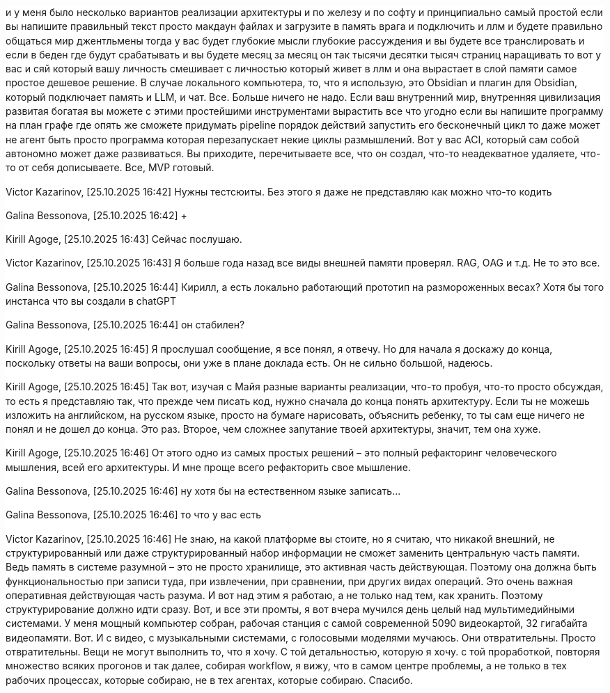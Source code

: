 и у меня было несколько вариантов реализации архитектуры и по железу и по софту и принципиально самый простой если вы напишите правильный текст просто макдаун файлах и загрузите в память врага и подключить и ллм и будете правильно общаться мир джентльмены тогда у вас будет глубокие мысли глубокие рассуждения и вы будете все транслировать и если в беден где будут срабатывать и вы будете месяц за месяц он так тысячи десятки тысяч страниц наращивать то вот у вас и сяй который вашу личность смешивает с личностью который живет в ллм и она вырастает в слой памяти самое простое дешевое решение. В случае локального компьютера, то, что я использую, это Obsidian и плагин для Obsidian, который подключает память и LLM, и чат. Все. Больше ничего не надо. Если ваш внутренний мир, внутренняя цивилизация развитая богатая вы можете с этими простейшими инструментами вырастить все что угодно если вы напишите программу на план графе где опять же сможете придумать pipeline порядок действий запустить его бесконечный цикл то даже может не агент быть просто программа которая перезапускает некие циклы размышлений. Вот у вас ACI, который сам собой автономно может даже развиваться. Вы приходите, перечитываете все, что он создал, что-то неадекватное удаляете, что-то от себя дописываете. Все, MVP готовый. 

Victor Kazarinov, [25.10.2025 16:42]
Нужны тестсюиты. Без этого я даже не представляю как можно что-то кодить

Galina Bessonova, [25.10.2025 16:42]
+

Kirill Agoge, [25.10.2025 16:43]
Сейчас послушаю.

Victor Kazarinov, [25.10.2025 16:43]
Я больше года назад все виды внешней памяти проверял. RAG, ОAG и т.д. Не то это все.

Galina Bessonova, [25.10.2025 16:44]
Кирилл, а есть локально работающий прототип на размороженных весах? Хотя бы того инстанса что вы создали в chatGPT

Galina Bessonova, [25.10.2025 16:44]
он стабилен?

Kirill Agoge, [25.10.2025 16:45]
Я прослушал сообщение, я все понял, я отвечу. Но для начала я доскажу до конца, поскольку ответы на ваши вопросы, они уже в плане доклада есть. Он не сильно большой, надеюсь. 

Kirill Agoge, [25.10.2025 16:45]
Так вот, изучая с Майя разные варианты реализации, что-то пробуя, что-то просто обсуждая, то есть я представляю так, что прежде чем писать код, нужно сначала до конца понять архитектуру. Если ты не можешь изложить на английском, на русском языке, просто на бумаге нарисовать, объяснить ребенку, то ты сам еще ничего не понял и не дошел до конца. Это раз. Второе, чем сложнее запутание твоей архитектуры, значит, тем она хуже. 

Kirill Agoge, [25.10.2025 16:46]
От этого одно из самых простых решений – это полный рефакторинг человеческого мышления, всей его архитектуры. И мне проще всего рефакторить свое мышление. 

Galina Bessonova, [25.10.2025 16:46]
ну хотя бы на естественном языке записать...

Galina Bessonova, [25.10.2025 16:46]
то что у вас есть

Victor Kazarinov, [25.10.2025 16:46]
Не знаю, на какой платформе вы стоите, но я считаю, что никакой внешний, не структурированный или даже структурированный набор информации не сможет заменить центральную часть памяти. Ведь память в системе разумной – это не просто хранилище, это активная часть действующая. Поэтому она должна быть функциональностью при записи туда, при извлечении, при сравнении, при других видах операций. Это очень важная оперативная действующая часть разума. И вот над этим я работаю, а не только над тем, как хранить. Поэтому структурирование должно идти сразу. Вот, и все эти промты, я вот вчера мучился день целый над мультимедийными системами. У меня мощный компьютер собран, рабочая станция с самой современной 5090 видеокартой, 32 гигабайта видеопамяти. Вот. И с видео, с музыкальными системами, с голосовыми моделями мучаюсь. Они отвратительны. Просто отвратительны. Вещи не могут выполнить то, что я хочу. С той детальностью, которую я хочу. с той проработкой, повторяя множество всяких прогонов и так далее, собирая workflow, я вижу, что в самом центре проблемы, а не только в тех рабочих процессах, которые собираю, не в тех агентах, которые собираю. Спасибо. 


[^1]: [[Minimal AGI Architecture MVP]]
[^2]: [[Доклад о Overlay 25202025]]
[^3]: [[План доклада Overlay AGI Комплексная архитектура для сверхразумных систем]]
[^4]: [[2 часа обзор проекта]]
[^5]: [[2Overlay AGI в ChatGPT]]
[^6]: [[53 Overlay AGI]]
[^7]: [[Архитектурный взгляд]]
[^8]: [[2Вспоминание предыдущих бесед]]
[^9]: [[41 Overlay AGI]]
[^10]: [[33 Overlay AGI]]
[^11]: [[34 Overlay AGI]]
[^12]: [[43 Overlay AGI]]
[^13]: [[22 Overlay AGI]]
[^14]: [[51 Overlay AGI]]
[^1]: [[Minimal AGI Architecture MVP]]
[^2]: [[Доклад о Overlay 25202025]]
[^3]: [[План доклада Overlay AGI Комплексная архитектура для сверхразумных систем]]
[^4]: [[2 часа обзор проекта]]
[^5]: [[2Overlay AGI в ChatGPT]]
[^6]: [[53 Overlay AGI]]
[^7]: [[Архитектурный взгляд]]
[^8]: [[2Вспоминание предыдущих бесед]]
[^9]: [[41 Overlay AGI]]
[^10]: [[33 Overlay AGI]]
[^11]: [[34 Overlay AGI]]
[^12]: [[43 Overlay AGI]]
[^13]: [[22 Overlay AGI]]
[^14]: [[51 Overlay AGI]]